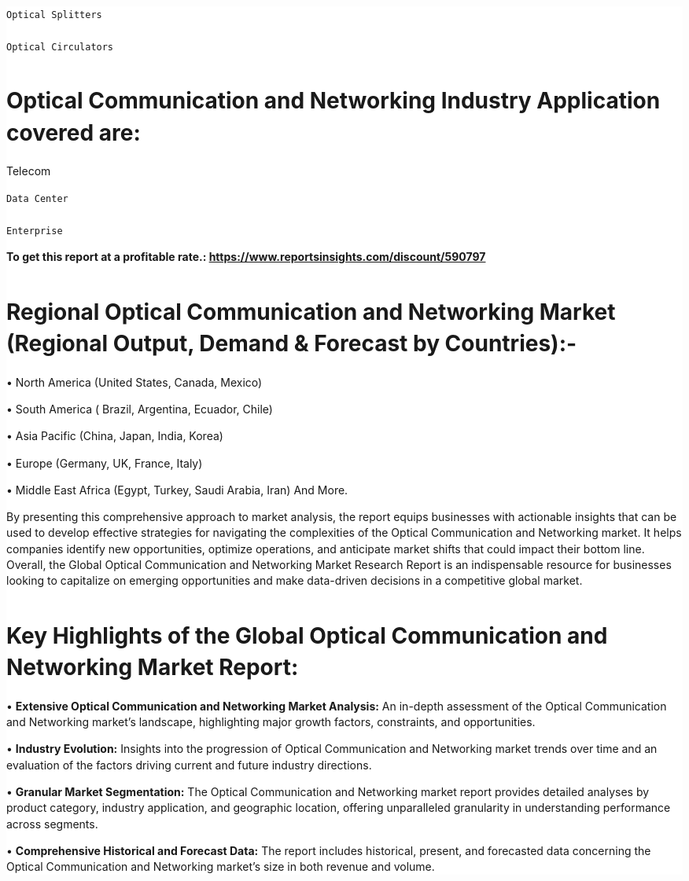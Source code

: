     Optical Splitters

    Optical Circulators

# <strong>Optical Communication and Networking Industry Application covered are:</strong>

Telecom

    Data Center

    Enterprise

<strong>To get this report at a profitable rate.: <a href=https://www.reportsinsights.com/discount/590797>https://www.reportsinsights.com/discount/590797</a></strong></font>

# <strong>Regional Optical Communication and Networking Market (Regional Output, Demand &amp; Forecast by Countries):-</strong>

• North America (United States, Canada, Mexico)

• South America ( Brazil, Argentina, Ecuador, Chile)

• Asia Pacific (China, Japan, India, Korea)

• Europe (Germany, UK, France, Italy)

• Middle East Africa (Egypt, Turkey, Saudi Arabia, Iran) And More.

By presenting this comprehensive approach to market analysis, the report equips businesses with actionable insights that can be used to develop effective strategies for navigating the complexities of the Optical Communication and Networking market. It helps companies identify new opportunities, optimize operations, and anticipate market shifts that could impact their bottom line. Overall, the Global Optical Communication and Networking Market Research Report is an indispensable resource for businesses looking to capitalize on emerging opportunities and make data-driven decisions in a competitive global market.

# <strong>Key Highlights of the Global Optical Communication and Networking Market Report:</strong>

• <strong>Extensive Optical Communication and Networking Market Analysis:</strong> An in-depth assessment of the Optical Communication and Networking market’s landscape, highlighting major growth factors, constraints, and opportunities.

• <strong>Industry Evolution:</strong> Insights into the progression of Optical Communication and Networking market trends over time and an evaluation of the factors driving current and future industry directions.

• <strong>Granular Market Segmentation:</strong> The Optical Communication and Networking market report provides detailed analyses by product category, industry application, and geographic location, offering unparalleled granularity in understanding performance across segments.

• <strong>Comprehensive Historical and Forecast Data:</strong> The report includes historical, present, and forecasted data concerning the Optical Communication and Networking market’s size in both revenue and volume.
